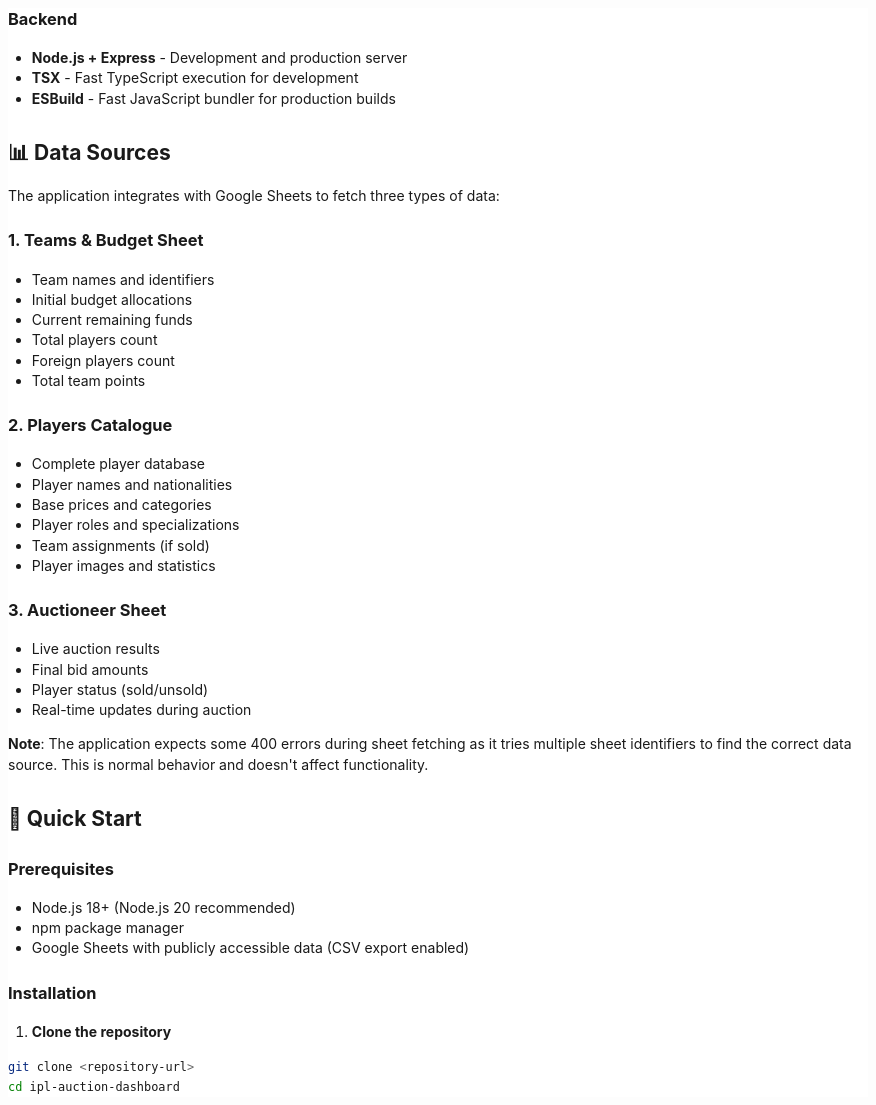 ### Backend

- **Node.js + Express** - Development and production server
- **TSX** - Fast TypeScript execution for development
- **ESBuild** - Fast JavaScript bundler for production builds

## 📊 Data Sources

The application integrates with Google Sheets to fetch three types of data:

### 1. Teams & Budget Sheet

- Team names and identifiers
- Initial budget allocations
- Current remaining funds
- Total players count
- Foreign players count
- Total team points

### 2. Players Catalogue

- Complete player database
- Player names and nationalities
- Base prices and categories
- Player roles and specializations
- Team assignments (if sold)
- Player images and statistics

### 3. Auctioneer Sheet

- Live auction results
- Final bid amounts
- Player status (sold/unsold)
- Real-time updates during auction

**Note**: The application expects some 400 errors during sheet fetching as it tries multiple sheet identifiers to find the correct data source. This is normal behavior and doesn't affect functionality.

## 🚀 Quick Start

### Prerequisites

- Node.js 18+ (Node.js 20 recommended)
- npm package manager
- Google Sheets with publicly accessible data (CSV export enabled)

### Installation

1. **Clone the repository**

```bash
git clone <repository-url>
cd ipl-auction-dashboard
```
